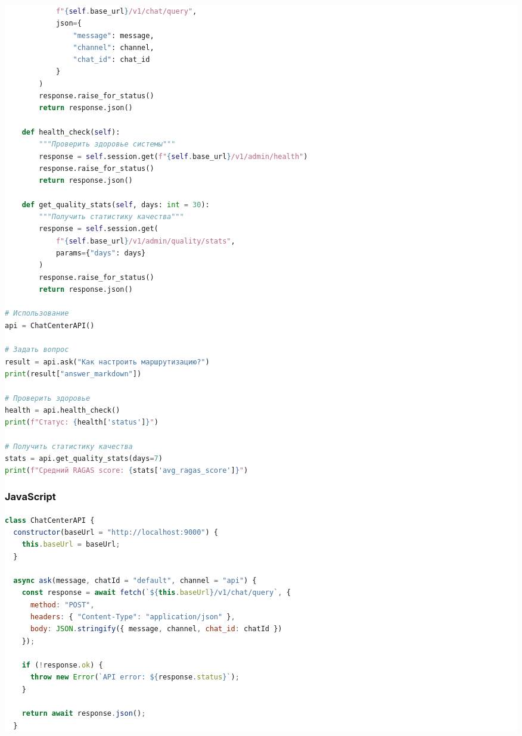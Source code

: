```python
            f"{self.base_url}/v1/chat/query",
            json={
                "message": message,
                "channel": channel,
                "chat_id": chat_id
            }
        )
        response.raise_for_status()
        return response.json()

    def health_check(self):
        """Проверить здоровье системы"""
        response = self.session.get(f"{self.base_url}/v1/admin/health")
        response.raise_for_status()
        return response.json()

    def get_quality_stats(self, days: int = 30):
        """Получить статистику качества"""
        response = self.session.get(
            f"{self.base_url}/v1/admin/quality/stats",
            params={"days": days}
        )
        response.raise_for_status()
        return response.json()

# Использование
api = ChatCenterAPI()

# Задать вопрос
result = api.ask("Как настроить маршрутизацию?")
print(result["answer_markdown"])

# Проверить здоровье
health = api.health_check()
print(f"Статус: {health['status']}")

# Получить статистику качества
stats = api.get_quality_stats(days=7)
print(f"Средний RAGAS score: {stats['avg_ragas_score']}")
```

### JavaScript

```javascript
class ChatCenterAPI {
  constructor(baseUrl = "http://localhost:9000") {
    this.baseUrl = baseUrl;
  }

  async ask(message, chatId = "default", channel = "api") {
    const response = await fetch(`${this.baseUrl}/v1/chat/query`, {
      method: "POST",
      headers: { "Content-Type": "application/json" },
      body: JSON.stringify({ message, channel, chat_id: chatId })
    });

    if (!response.ok) {
      throw new Error(`API error: ${response.status}`);
    }

    return await response.json();
  }

```